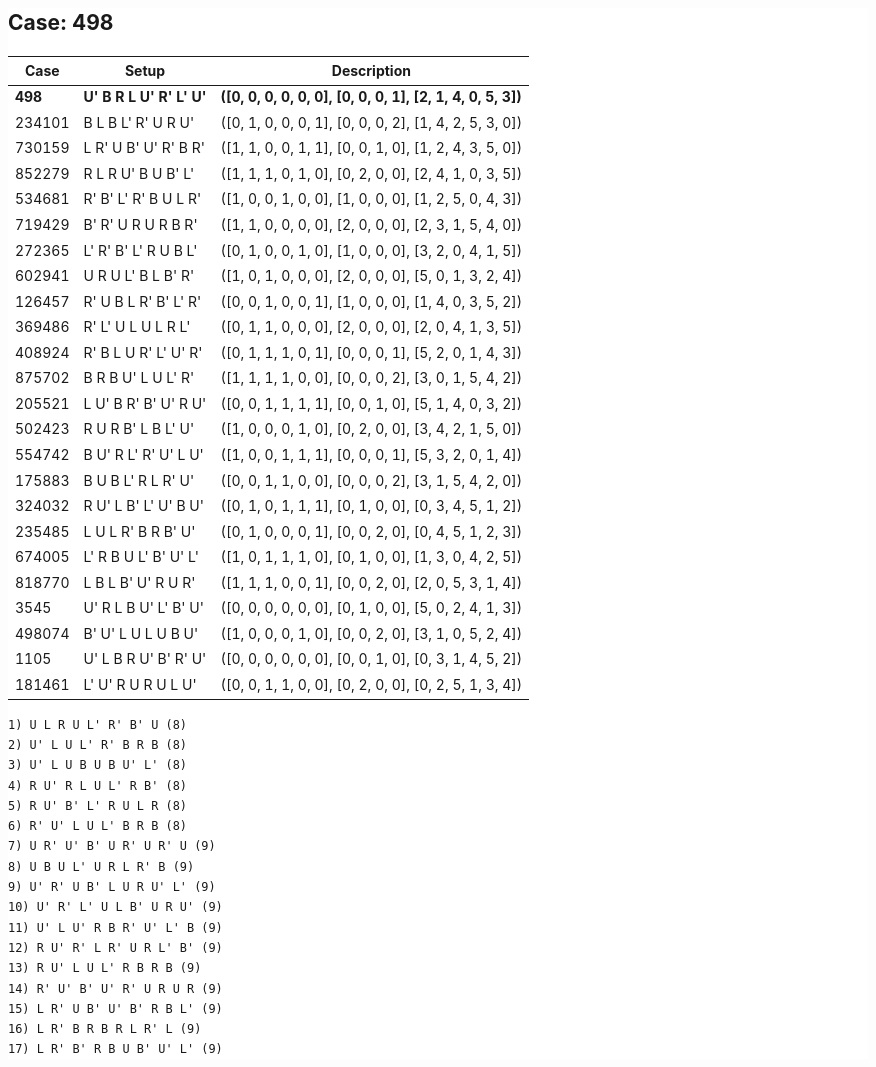 ## Case: 498
| Case | Setup | Description |
| ---- | ----- | ----------- |
| **498** | **U' B R L U' R' L' U'** | **([0, 0, 0, 0, 0, 0], [0, 0, 0, 1], [2, 1, 4, 0, 5, 3])** |
| 234101 | B L B L' R' U R U' | ([0, 1, 0, 0, 0, 1], [0, 0, 0, 2], [1, 4, 2, 5, 3, 0]) |
| 730159 | L R' U B' U' R' B R' | ([1, 1, 0, 0, 1, 1], [0, 0, 1, 0], [1, 2, 4, 3, 5, 0]) |
| 852279 | R L R U' B U B' L' | ([1, 1, 1, 0, 1, 0], [0, 2, 0, 0], [2, 4, 1, 0, 3, 5]) |
| 534681 | R' B' L' R' B U L R' | ([1, 0, 0, 1, 0, 0], [1, 0, 0, 0], [1, 2, 5, 0, 4, 3]) |
| 719429 | B' R' U R U R B R' | ([1, 1, 0, 0, 0, 0], [2, 0, 0, 0], [2, 3, 1, 5, 4, 0]) |
| 272365 | L' R' B' L' R U B L' | ([0, 1, 0, 0, 1, 0], [1, 0, 0, 0], [3, 2, 0, 4, 1, 5]) |
| 602941 | U R U L' B L B' R' | ([1, 0, 1, 0, 0, 0], [2, 0, 0, 0], [5, 0, 1, 3, 2, 4]) |
| 126457 | R' U B L R' B' L' R' | ([0, 0, 1, 0, 0, 1], [1, 0, 0, 0], [1, 4, 0, 3, 5, 2]) |
| 369486 | R' L' U L U L R L' | ([0, 1, 1, 0, 0, 0], [2, 0, 0, 0], [2, 0, 4, 1, 3, 5]) |
| 408924 | R' B L U R' L' U' R' | ([0, 1, 1, 1, 0, 1], [0, 0, 0, 1], [5, 2, 0, 1, 4, 3]) |
| 875702 | B R B U' L U L' R' | ([1, 1, 1, 1, 0, 0], [0, 0, 0, 2], [3, 0, 1, 5, 4, 2]) |
| 205521 | L U' B R' B' U' R U' | ([0, 0, 1, 1, 1, 1], [0, 0, 1, 0], [5, 1, 4, 0, 3, 2]) |
| 502423 | R U R B' L B L' U' | ([1, 0, 0, 0, 1, 0], [0, 2, 0, 0], [3, 4, 2, 1, 5, 0]) |
| 554742 | B U' R L' R' U' L U' | ([1, 0, 0, 1, 1, 1], [0, 0, 0, 1], [5, 3, 2, 0, 1, 4]) |
| 175883 | B U B L' R L R' U' | ([0, 0, 1, 1, 0, 0], [0, 0, 0, 2], [3, 1, 5, 4, 2, 0]) |
| 324032 | R U' L B' L' U' B U' | ([0, 1, 0, 1, 1, 1], [0, 1, 0, 0], [0, 3, 4, 5, 1, 2]) |
| 235485 | L U L R' B R B' U' | ([0, 1, 0, 0, 0, 1], [0, 0, 2, 0], [0, 4, 5, 1, 2, 3]) |
| 674005 | L' R B U L' B' U' L' | ([1, 0, 1, 1, 1, 0], [0, 1, 0, 0], [1, 3, 0, 4, 2, 5]) |
| 818770 | L B L B' U' R U R' | ([1, 1, 1, 0, 0, 1], [0, 0, 2, 0], [2, 0, 5, 3, 1, 4]) |
| 3545 | U' R L B U' L' B' U' | ([0, 0, 0, 0, 0, 0], [0, 1, 0, 0], [5, 0, 2, 4, 1, 3]) |
| 498074 | B' U' L U L U B U' | ([1, 0, 0, 0, 1, 0], [0, 0, 2, 0], [3, 1, 0, 5, 2, 4]) |
| 1105 | U' L B R U' B' R' U' | ([0, 0, 0, 0, 0, 0], [0, 0, 1, 0], [0, 3, 1, 4, 5, 2]) |
| 181461 | L' U' R U R U L U' | ([0, 0, 1, 1, 0, 0], [0, 2, 0, 0], [0, 2, 5, 1, 3, 4]) |


```
1) U L R U L' R' B' U (8)
2) U' L U L' R' B R B (8)
3) U' L U B U B U' L' (8)
4) R U' R L U L' R B' (8)
5) R U' B' L' R U L R (8)
6) R' U' L U L' B R B (8)
7) U R' U' B' U R' U R' U (9)
8) U B U L' U R L R' B (9)
9) U' R' U B' L U R U' L' (9)
10) U' R' L' U L B' U R U' (9)
11) U' L U' R B R' U' L' B (9)
12) R U' R' L R' U R L' B' (9)
13) R U' L U L' R B R B (9)
14) R' U' B' U' R' U R U R (9)
15) L R' U B' U' B' R B L' (9)
16) L R' B R B R L R' L (9)
17) L R' B' R B U B' U' L' (9)
```